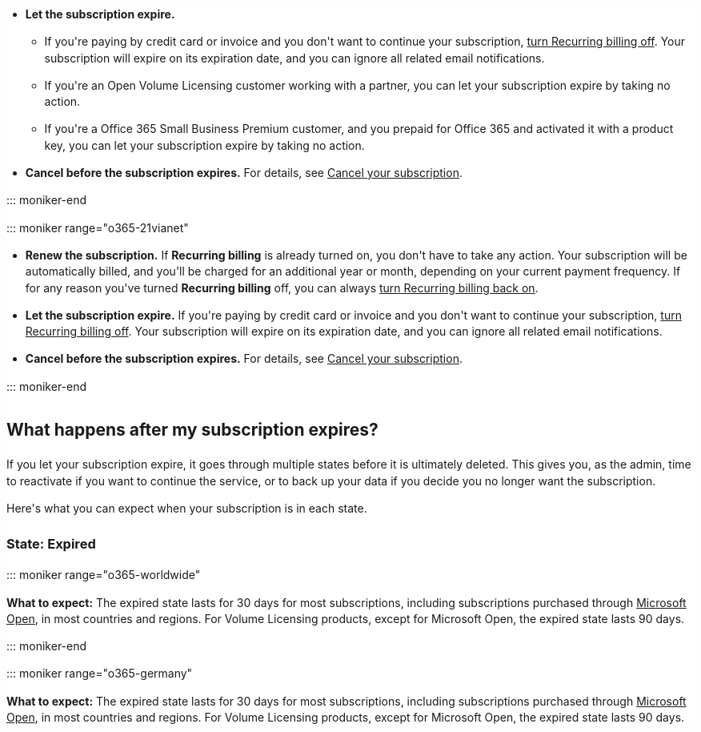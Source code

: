 - **Let the subscription expire.**

  - If you're paying by credit card or invoice and you don't want to continue your subscription, [turn Recurring billing off](renew-your-subscription.md). Your subscription will expire on its expiration date, and you can ignore all related email notifications.

  - If you're an Open Volume Licensing customer working with a partner, you can let your subscription expire by taking no action.

  - If you're a Office 365 Small Business Premium customer, and you prepaid for Office 365 and activated it with a product key, you can let your subscription expire by taking no action.

- **Cancel before the subscription expires.** For details, see [Cancel your subscription](cancel-your-subscription.md).
  
::: moniker-end

::: moniker range="o365-21vianet"
  
- **Renew the subscription.** If **Recurring billing** is already turned on, you don't have to take any action. Your subscription will be automatically billed, and you'll be charged for an additional year or month, depending on your current payment frequency. If for any reason you've turned **Recurring billing** off, you can always [turn Recurring billing back on](renew-your-subscription.md).

- **Let the subscription expire.** If you're paying by credit card or invoice and you don't want to continue your subscription, [turn Recurring billing off](renew-your-subscription.md). Your subscription will expire on its expiration date, and you can ignore all related email notifications.

- **Cancel before the subscription expires.** For details, see [Cancel your subscription](cancel-your-subscription.md).

::: moniker-end

## What happens after my subscription expires?
If you let your subscription expire, it goes through multiple states before it is ultimately deleted. This gives you, as the admin, time to reactivate if you want to continue the service, or to back up your data if you decide you no longer want the subscription.
  
Here's what you can expect when your subscription is in each state.
  
### State: Expired
  
::: moniker range="o365-worldwide"

 **What to expect:** The expired state lasts for 30 days for most subscriptions, including subscriptions purchased through [Microsoft Open](https://go.microsoft.com/fwlink/p/?LinkID=613298), in most countries and regions. For Volume Licensing products, except for Microsoft Open, the expired state lasts 90 days.

::: moniker-end

::: moniker range="o365-germany"

 **What to expect:** The expired state lasts for 30 days for most subscriptions, including subscriptions purchased through [Microsoft Open](https://go.microsoft.com/fwlink/p/?LinkID=613298), in most countries and regions. For Volume Licensing products, except for Microsoft Open, the expired state lasts 90 days.
